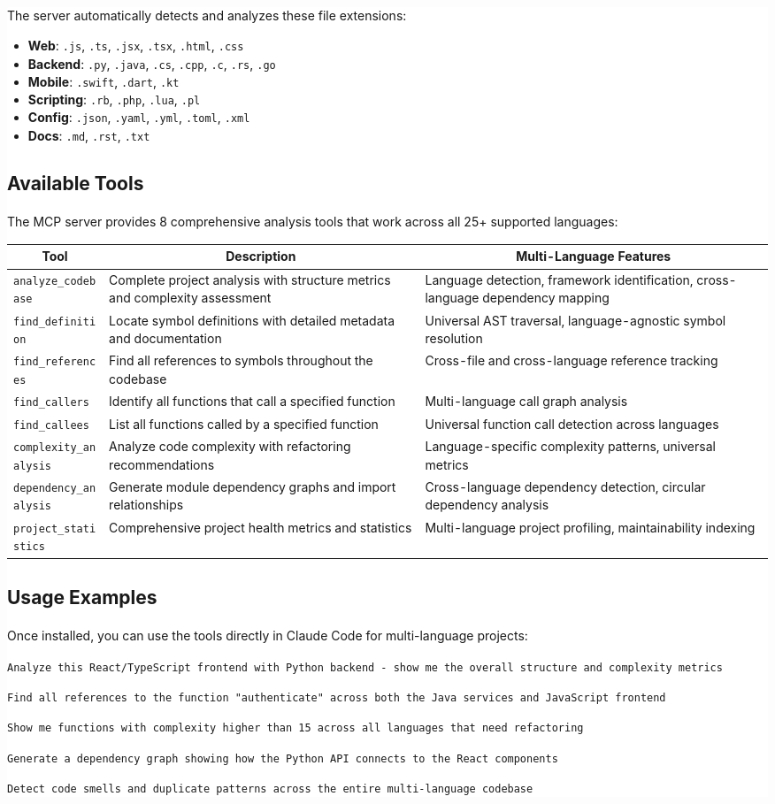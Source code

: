 The server automatically detects and analyzes these file extensions:
- **Web**: `.js`, `.ts`, `.jsx`, `.tsx`, `.html`, `.css`
- **Backend**: `.py`, `.java`, `.cs`, `.cpp`, `.c`, `.rs`, `.go`
- **Mobile**: `.swift`, `.dart`, `.kt`
- **Scripting**: `.rb`, `.php`, `.lua`, `.pl`
- **Config**: `.json`, `.yaml`, `.yml`, `.toml`, `.xml`
- **Docs**: `.md`, `.rst`, `.txt`

## Available Tools

The MCP server provides 8 comprehensive analysis tools that work across all 25+ supported languages:

| Tool | Description | Multi-Language Features |
|------|-------------|------------------------|
| `analyze_codebase` | Complete project analysis with structure metrics and complexity assessment | Language detection, framework identification, cross-language dependency mapping |
| `find_definition` | Locate symbol definitions with detailed metadata and documentation | Universal AST traversal, language-agnostic symbol resolution |  
| `find_references` | Find all references to symbols throughout the codebase | Cross-file and cross-language reference tracking |
| `find_callers` | Identify all functions that call a specified function | Multi-language call graph analysis |
| `find_callees` | List all functions called by a specified function | Universal function call detection across languages |
| `complexity_analysis` | Analyze code complexity with refactoring recommendations | Language-specific complexity patterns, universal metrics |
| `dependency_analysis` | Generate module dependency graphs and import relationships | Cross-language dependency detection, circular dependency analysis |
| `project_statistics` | Comprehensive project health metrics and statistics | Multi-language project profiling, maintainability indexing |

## Usage Examples

Once installed, you can use the tools directly in Claude Code for multi-language projects:

```
Analyze this React/TypeScript frontend with Python backend - show me the overall structure and complexity metrics
```

```
Find all references to the function "authenticate" across both the Java services and JavaScript frontend
```

```
Show me functions with complexity higher than 15 across all languages that need refactoring
```

```
Generate a dependency graph showing how the Python API connects to the React components
```

```
Detect code smells and duplicate patterns across the entire multi-language codebase
```
